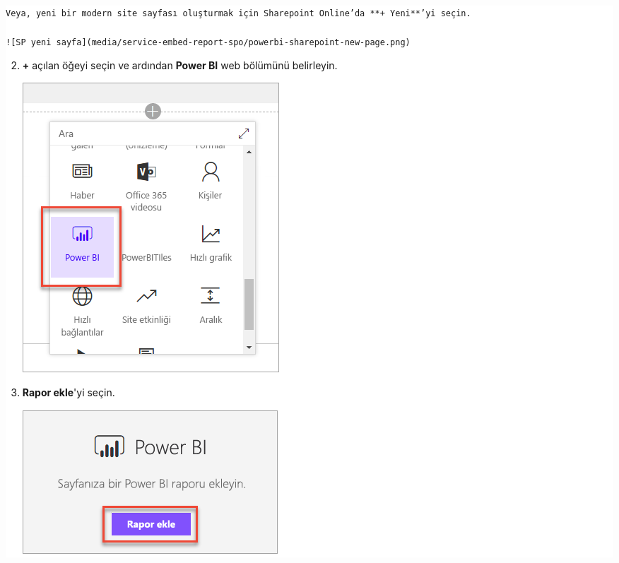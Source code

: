     Veya, yeni bir modern site sayfası oluşturmak için Sharepoint Online’da **+ Yeni**’yi seçin.

    ![SP yeni sayfa](media/service-embed-report-spo/powerbi-sharepoint-new-page.png)

2. **+** açılan öğeyi seçin ve ardından **Power BI** web bölümünü belirleyin.

    ![SP yeni web bölümü](media/service-embed-report-spo/powerbi-sharepoint-new-web-part.png)

3. **Rapor ekle**'yi seçin.

    ![SP yeni rapor](media/service-embed-report-spo/powerbi-sharepoint-new-report.png)  
